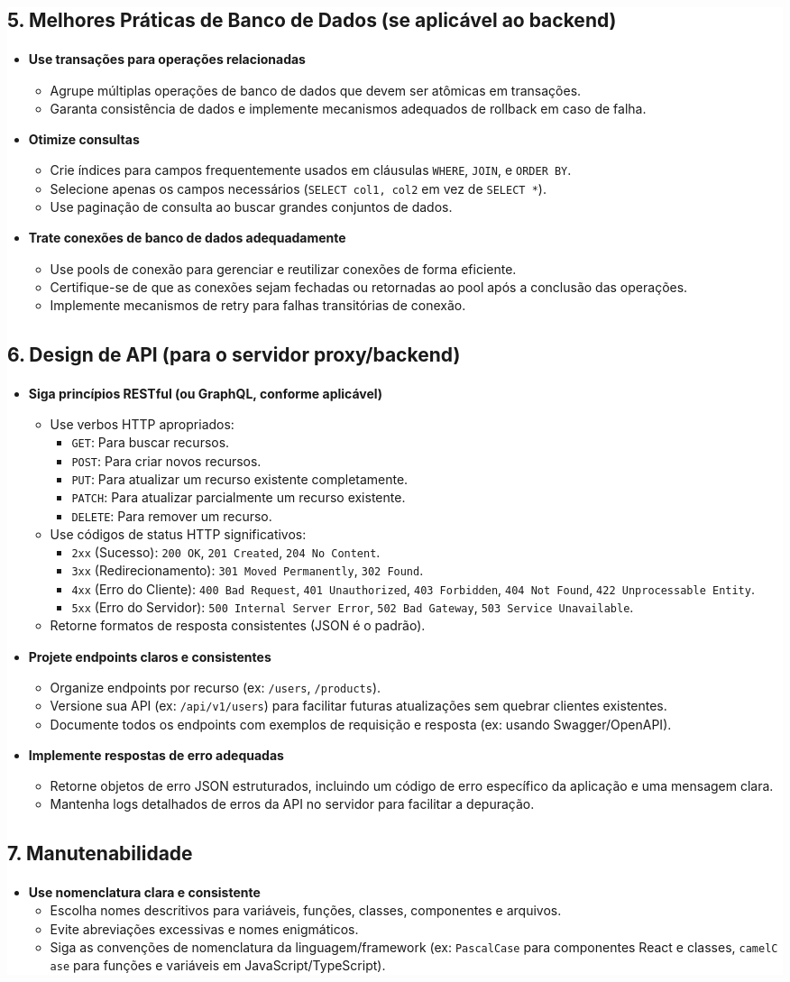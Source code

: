 ## 5. Melhores Práticas de Banco de Dados (se aplicável ao backend)

-   **Use transações para operações relacionadas**
    -   Agrupe múltiplas operações de banco de dados que devem ser atômicas em transações.
    -   Garanta consistência de dados e implemente mecanismos adequados de rollback em caso de falha.

-   **Otimize consultas**
    -   Crie índices para campos frequentemente usados em cláusulas `WHERE`, `JOIN`, e `ORDER BY`.
    -   Selecione apenas os campos necessários (`SELECT col1, col2` em vez de `SELECT *`).
    -   Use paginação de consulta ao buscar grandes conjuntos de dados.

-   **Trate conexões de banco de dados adequadamente**
    -   Use pools de conexão para gerenciar e reutilizar conexões de forma eficiente.
    -   Certifique-se de que as conexões sejam fechadas ou retornadas ao pool após a conclusão das operações.
    -   Implemente mecanismos de retry para falhas transitórias de conexão.

## 6. Design de API (para o servidor proxy/backend)

-   **Siga princípios RESTful (ou GraphQL, conforme aplicável)**
    -   Use verbos HTTP apropriados:
        -   `GET`: Para buscar recursos.
        -   `POST`: Para criar novos recursos.
        -   `PUT`: Para atualizar um recurso existente completamente.
        -   `PATCH`: Para atualizar parcialmente um recurso existente.
        -   `DELETE`: Para remover um recurso.
    -   Use códigos de status HTTP significativos:
        -   `2xx` (Sucesso): `200 OK`, `201 Created`, `204 No Content`.
        -   `3xx` (Redirecionamento): `301 Moved Permanently`, `302 Found`.
        -   `4xx` (Erro do Cliente): `400 Bad Request`, `401 Unauthorized`, `403 Forbidden`, `404 Not Found`, `422 Unprocessable Entity`.
        -   `5xx` (Erro do Servidor): `500 Internal Server Error`, `502 Bad Gateway`, `503 Service Unavailable`.
    -   Retorne formatos de resposta consistentes (JSON é o padrão).

-   **Projete endpoints claros e consistentes**
    -   Organize endpoints por recurso (ex: `/users`, `/products`).
    -   Versione sua API (ex: `/api/v1/users`) para facilitar futuras atualizações sem quebrar clientes existentes.
    -   Documente todos os endpoints com exemplos de requisição e resposta (ex: usando Swagger/OpenAPI).

-   **Implemente respostas de erro adequadas**
    -   Retorne objetos de erro JSON estruturados, incluindo um código de erro específico da aplicação e uma mensagem clara.
    -   Mantenha logs detalhados de erros da API no servidor para facilitar a depuração.

## 7. Manutenabilidade

-   **Use nomenclatura clara e consistente**
    -   Escolha nomes descritivos para variáveis, funções, classes, componentes e arquivos.
    -   Evite abreviações excessivas e nomes enigmáticos.
    -   Siga as convenções de nomenclatura da linguagem/framework (ex: `PascalCase` para componentes React e classes, `camelCase` para funções e variáveis em JavaScript/TypeScript).

